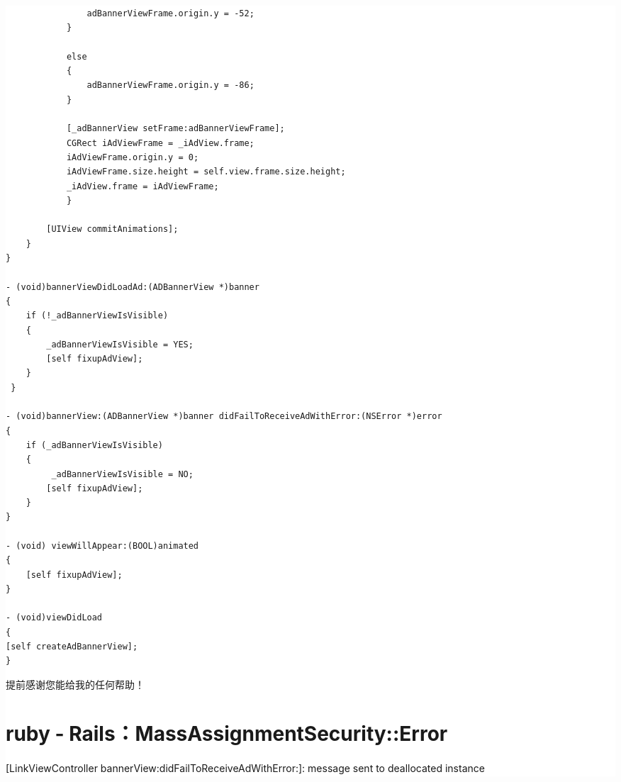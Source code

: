 ```
                adBannerViewFrame.origin.y = -52;
            }

            else
            {
                adBannerViewFrame.origin.y = -86;
            }

            [_adBannerView setFrame:adBannerViewFrame];
            CGRect iAdViewFrame = _iAdView.frame;
            iAdViewFrame.origin.y = 0;
            iAdViewFrame.size.height = self.view.frame.size.height;
            _iAdView.frame = iAdViewFrame; 
            }

        [UIView commitAnimations];
    }
}

- (void)bannerViewDidLoadAd:(ADBannerView *)banner 
{   
    if (!_adBannerViewIsVisible)
    {                
        _adBannerViewIsVisible = YES;
        [self fixupAdView];
    }
 }

- (void)bannerView:(ADBannerView *)banner didFailToReceiveAdWithError:(NSError *)error
{   
    if (_adBannerViewIsVisible)
    {       
         _adBannerViewIsVisible = NO;
        [self fixupAdView];
    }
}

- (void) viewWillAppear:(BOOL)animated
{
    [self fixupAdView];
}

- (void)viewDidLoad
{
[self createAdBannerView];
} 
```

提前感谢您能给我的任何帮助！

# ruby - Rails：MassAssignmentSecurity::Error


[LinkViewController bannerView:didFailToReceiveAdWithError:]: message sent to deallocated instance 
